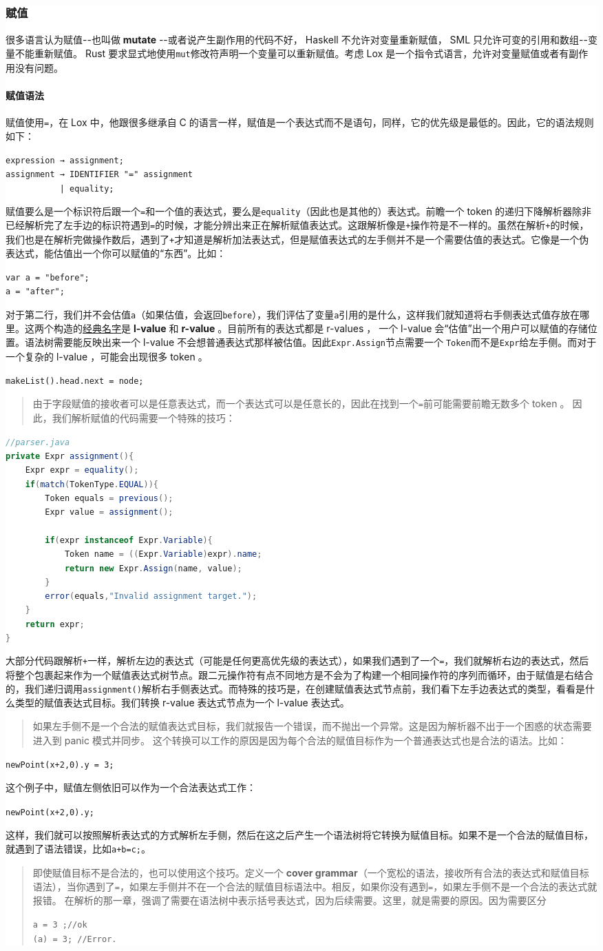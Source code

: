 ```Java
```
### 赋值
很多语言认为赋值--也叫做 __mutate__ --或者说产生副作用的代码不好， Haskell 不允许对变量重新赋值， SML 只允许可变的引用和数组--变量不能重新赋值。 Rust 要求显式地使用`mut`修改符声明一个变量可以重新赋值。考虑 Lox 是一个指令式语言，允许对变量赋值或者有副作用没有问题。
#### 赋值语法
赋值使用`=`，在 Lox 中，他跟很多继承自 C 的语言一样，赋值是一个表达式而不是语句，同样，它的优先级是最低的。因此，它的语法规则如下：
```
expression → assignment;
assignment → IDENTIFIER "=" assignment
           | equality;
```
赋值要么是一个标识符后跟一个`=`和一个值的表达式，要么是`equality`（因此也是其他的）表达式。前瞻一个 token 的递归下降解析器除非已经解析完了左手边的标识符遇到`=`的时候，才能分辨出来正在解析赋值表达式。这跟解析像是`+`操作符是不一样的。虽然在解析`+`的时候，我们也是在解析完做操作数后，遇到了`+`才知道是解析加法表达式，但是赋值表达式的左手侧并不是一个需要估值的表达式。它像是一个伪表达式，能估值出一个你可以赋值的“东西”。比如：
```
var a = "before";
a = "after";
```
对于第二行，我们并不会估值`a`（如果估值，会返回`before`），我们评估了变量`a`引用的是什么，这样我们就知道将右手侧表达式值存放在哪里。这两个构造的[经典名字](https://en.wikipedia.org/wiki/Value_(computer_science)#lrvalue)是 __l-value__ 和 __r-value__ 。目前所有的表达式都是 r-values ， 一个 l-value 会“估值”出一个用户可以赋值的存储位置。语法树需要能反映出来一个 l-value 不会想普通表达式那样被估值。因此`Expr.Assign`节点需要一个 `Token`而不是`Expr`给左手侧。而对于一个复杂的 l-value ，可能会出现很多 token 。
```
makeList().head.next = node;
```
>由于字段赋值的接收者可以是任意表达式，而一个表达式可以是任意长的，因此在找到一个`=`前可能需要前瞻无数多个 token 。
因此，我们解析赋值的代码需要一个特殊的技巧：
```Java
//parser.java
private Expr assignment(){
    Expr expr = equality();
    if(match(TokenType.EQUAL)){
        Token equals = previous();
        Expr value = assignment();

        if(expr instanceof Expr.Variable){
            Token name = ((Expr.Variable)expr).name;
            return new Expr.Assign(name, value);
        }
        error(equals,"Invalid assignment target.");
    }
    return expr;
}
```
大部分代码跟解析`+`一样，解析左边的表达式（可能是任何更高优先级的表达式），如果我们遇到了一个`=`，我们就解析右边的表达式，然后将整个包裹起来作为一个赋值表达式树节点。跟二元操作符有点不同地方是不会为了构建一个相同操作符的序列而循环，由于赋值是右结合的，我们递归调用`assignment()`解析右手侧表达式。而特殊的技巧是，在创建赋值表达式节点前，我们看下左手边表达式的类型，看看是什么类型的赋值表达式目标。我们转换 r-value 表达式节点为一个 l-value 表达式。
>如果左手侧不是一个合法的赋值表达式目标，我们就报告一个错误，而不抛出一个异常。这是因为解析器不出于一个困惑的状态需要进入到 panic 模式并同步。
这个转换可以工作的原因是因为每个合法的赋值目标作为一个普通表达式也是合法的语法。比如：
```
newPoint(x+2,0).y = 3;
```
这个例子中，赋值左侧依旧可以作为一个合法表达式工作：
```
newPoint(x+2,0).y;
```
这样，我们就可以按照解析表达式的方式解析左手侧，然后在这之后产生一个语法树将它转换为赋值目标。如果不是一个合法的赋值目标，就遇到了语法错误，比如`a+b=c;`。
>即使赋值目标不是合法的，也可以使用这个技巧。定义一个 __cover grammar__（一个宽松的语法，接收所有合法的表达式和赋值目标语法），当你遇到了`=`，如果左手侧并不在一个合法的赋值目标语法中。相反，如果你没有遇到`=`，如果左手侧不是一个合法的表达式就报错。
>在解析的那一章，强调了需要在语法树中表示括号表达式，因为后续需要。这里，就是需要的原因。因为需要区分
>```
>a = 3 ;//ok
>(a) = 3; //Error.
>```